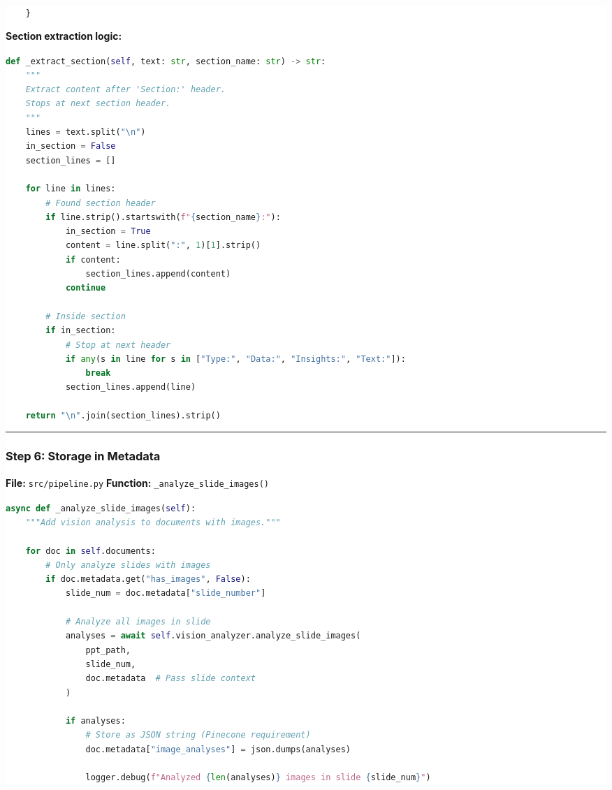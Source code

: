 ```python
    }
```

**Section extraction logic:**

```python
def _extract_section(self, text: str, section_name: str) -> str:
    """
    Extract content after 'Section:' header.
    Stops at next section header.
    """
    lines = text.split("\n")
    in_section = False
    section_lines = []

    for line in lines:
        # Found section header
        if line.strip().startswith(f"{section_name}:"):
            in_section = True
            content = line.split(":", 1)[1].strip()
            if content:
                section_lines.append(content)
            continue

        # Inside section
        if in_section:
            # Stop at next header
            if any(s in line for s in ["Type:", "Data:", "Insights:", "Text:"]):
                break
            section_lines.append(line)

    return "\n".join(section_lines).strip()
```

---

### Step 6: Storage in Metadata

**File:** `src/pipeline.py`
**Function:** `_analyze_slide_images()`

```python
async def _analyze_slide_images(self):
    """Add vision analysis to documents with images."""

    for doc in self.documents:
        # Only analyze slides with images
        if doc.metadata.get("has_images", False):
            slide_num = doc.metadata["slide_number"]

            # Analyze all images in slide
            analyses = await self.vision_analyzer.analyze_slide_images(
                ppt_path,
                slide_num,
                doc.metadata  # Pass slide context
            )

            if analyses:
                # Store as JSON string (Pinecone requirement)
                doc.metadata["image_analyses"] = json.dumps(analyses)

                logger.debug(f"Analyzed {len(analyses)} images in slide {slide_num}")
```
